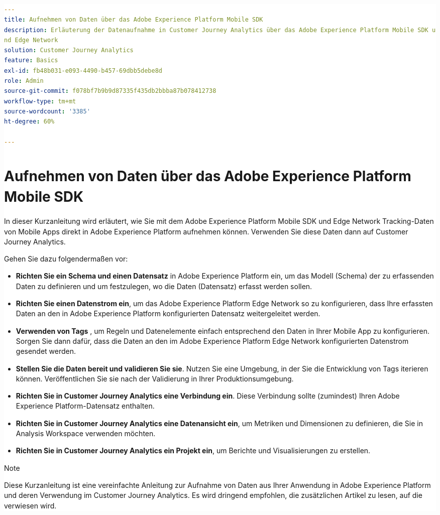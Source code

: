 ```yaml
---
title: Aufnehmen von Daten über das Adobe Experience Platform Mobile SDK
description: Erläuterung der Datenaufnahme in Customer Journey Analytics über das Adobe Experience Platform Mobile SDK und Edge Network
solution: Customer Journey Analytics
feature: Basics
exl-id: fb48b031-e093-4490-b457-69dbb5debe8d
role: Admin
source-git-commit: f078bf7b9b9d87335f435db2bbba87b078412738
workflow-type: tm+mt
source-wordcount: '3385'
ht-degree: 60%

---
```


# Aufnehmen von Daten über das Adobe Experience Platform Mobile SDK

In dieser Kurzanleitung wird erläutert, wie Sie mit dem Adobe Experience Platform Mobile SDK und Edge Network Tracking-Daten von Mobile Apps direkt in Adobe Experience Platform aufnehmen können. Verwenden Sie diese Daten dann auf Customer Journey Analytics.

Gehen Sie dazu folgendermaßen vor:

- **Richten Sie ein Schema und einen Datensatz** in Adobe Experience Platform ein, um das Modell (Schema) der zu erfassenden Daten zu definieren und um festzulegen, wo die Daten (Datensatz) erfasst werden sollen.

- **Richten Sie einen Datenstrom ein**, um das Adobe Experience Platform Edge Network so zu konfigurieren, dass Ihre erfassten Daten an den in Adobe Experience Platform konfigurierten Datensatz weitergeleitet werden.

- **Verwenden von Tags** , um Regeln und Datenelemente einfach entsprechend den Daten in Ihrer Mobile App zu konfigurieren. Sorgen Sie dann dafür, dass die Daten an den im Adobe Experience Platform Edge Network konfigurierten Datenstrom gesendet werden.

- **Stellen Sie die Daten bereit und validieren Sie sie**. Nutzen Sie eine Umgebung, in der Sie die Entwicklung von Tags iterieren können. Veröffentlichen Sie sie nach der Validierung in Ihrer Produktionsumgebung.

- **Richten Sie in Customer Journey Analytics eine Verbindung ein**. Diese Verbindung sollte (zumindest) Ihren Adobe Experience Platform-Datensatz enthalten.

- **Richten Sie in Customer Journey Analytics eine Datenansicht ein**, um Metriken und Dimensionen zu definieren, die Sie in Analysis Workspace verwenden möchten.

- **Richten Sie in Customer Journey Analytics ein Projekt ein**, um Berichte und Visualisierungen zu erstellen.

>[!NOTE]
>
>Diese Kurzanleitung ist eine vereinfachte Anleitung zur Aufnahme von Daten aus Ihrer Anwendung in Adobe Experience Platform und deren Verwendung im Customer Journey Analytics. Es wird dringend empfohlen, die zusätzlichen Artikel zu lesen, auf die verwiesen wird.
